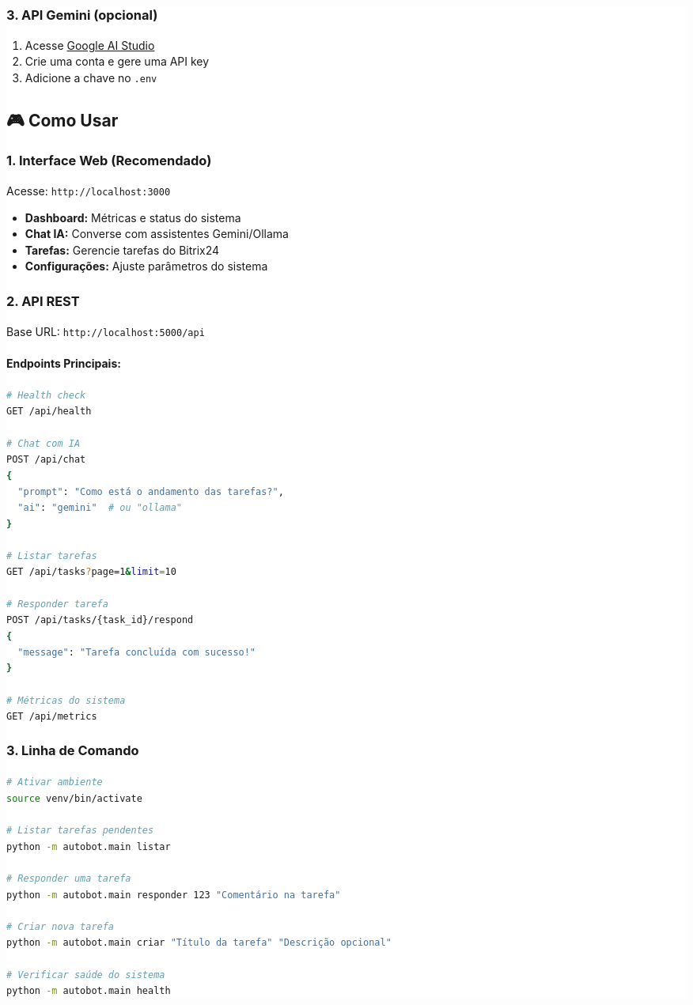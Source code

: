 ### 3. API Gemini (opcional)

1. Acesse [Google AI Studio](https://ai.google.dev/)
2. Crie uma conta e gere uma API key
3. Adicione a chave no `.env`

## 🎮 Como Usar

### 1. Interface Web (Recomendado)

Acesse: `http://localhost:3000`

- **Dashboard:** Métricas e status do sistema
- **Chat IA:** Converse com assistentes Gemini/Ollama
- **Tarefas:** Gerencie tarefas do Bitrix24
- **Configurações:** Ajuste parâmetros do sistema

### 2. API REST

Base URL: `http://localhost:5000/api`

#### Endpoints Principais:

```bash
# Health check
GET /api/health

# Chat com IA
POST /api/chat
{
  "prompt": "Como está o andamento das tarefas?",
  "ai": "gemini"  # ou "ollama"
}

# Listar tarefas
GET /api/tasks?page=1&limit=10

# Responder tarefa
POST /api/tasks/{task_id}/respond
{
  "message": "Tarefa concluída com sucesso!"
}

# Métricas do sistema
GET /api/metrics
```

### 3. Linha de Comando

```bash
# Ativar ambiente
source venv/bin/activate

# Listar tarefas pendentes
python -m autobot.main listar

# Responder uma tarefa
python -m autobot.main responder 123 "Comentário na tarefa"

# Criar nova tarefa
python -m autobot.main criar "Título da tarefa" "Descrição opcional"

# Verificar saúde do sistema
python -m autobot.main health

```